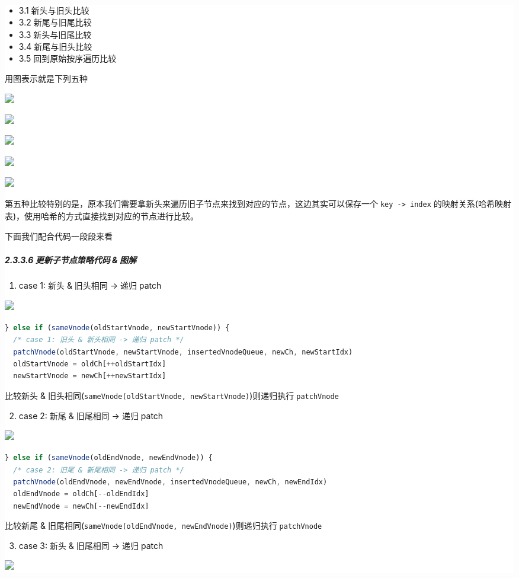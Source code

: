 - 3.1 新头与旧头比较
- 3.2 新尾与旧尾比较
- 3.3 新头与旧尾比较
- 3.4 新尾与旧头比较
- 3.5 回到原始按序遍历比较

用图表示就是下列五种

![](https://picures.oss-cn-beijing.aliyuncs.com/img/vue2_virtual_dom_diff_patch_updateChildren_case1.png)

![](https://picures.oss-cn-beijing.aliyuncs.com/img/vue2_virtual_dom_diff_patch_updateChildren_case2.png)

![](https://picures.oss-cn-beijing.aliyuncs.com/img/vue2_virtual_dom_diff_patch_updateChildren_case3.png)

![](https://picures.oss-cn-beijing.aliyuncs.com/img/vue2_virtual_dom_diff_patch_updateChildren_case4.png)

![](https://picures.oss-cn-beijing.aliyuncs.com/img/vue2_virtual_dom_diff_patch_updateChildren_case5.png)

第五种比较特别的是，原本我们需要拿新头来遍历旧子节点来找到对应的节点，这边其实可以保存一个 `key -> index` 的映射关系(哈希映射表)，使用哈希的方式直接找到对应的节点进行比较。

下面我们配合代码一段段来看

##### 2.3.3.6 更新子节点策略代码 & 图解

1. case 1: 新头 & 旧头相同 -> 递归 patch

![](https://picures.oss-cn-beijing.aliyuncs.com/img/vue2_virtual_dom_diff_patch_updateChildren_case1.png)

```js
} else if (sameVnode(oldStartVnode, newStartVnode)) {
  /* case 1: 旧头 & 新头相同 -> 递归 patch */
  patchVnode(oldStartVnode, newStartVnode, insertedVnodeQueue, newCh, newStartIdx)
  oldStartVnode = oldCh[++oldStartIdx]
  newStartVnode = newCh[++newStartIdx]
```

比较新头 & 旧头相同(`sameVnode(oldStartVnode, newStartVnode)`)则递归执行 `patchVnode`

2. case 2: 新尾 & 旧尾相同 -> 递归 patch

![](https://picures.oss-cn-beijing.aliyuncs.com/img/vue2_virtual_dom_diff_patch_updateChildren_case2.png)

```js
} else if (sameVnode(oldEndVnode, newEndVnode)) {
  /* case 2: 旧尾 & 新尾相同 -> 递归 patch */
  patchVnode(oldEndVnode, newEndVnode, insertedVnodeQueue, newCh, newEndIdx)
  oldEndVnode = oldCh[--oldEndIdx]
  newEndVnode = newCh[--newEndIdx]
```

比较新尾 & 旧尾相同(`sameVnode(oldEndVnode, newEndVnode)`)则递归执行 `patchVnode`

3. case 3: 新头 & 旧尾相同 -> 递归 patch

![](https://picures.oss-cn-beijing.aliyuncs.com/img/vue2_virtual_dom_diff_patch_updateChildren_case3.png)
